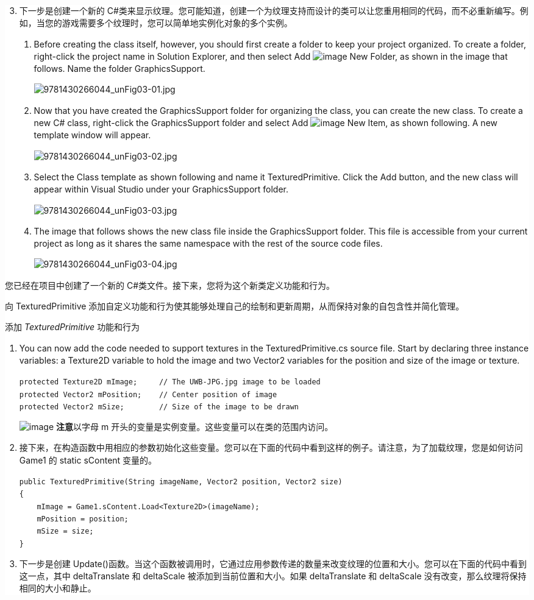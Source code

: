 3.  下一步是创建一个新的 C#类来显示纹理。您可能知道，创建一个为纹理支持而设计的类可以让您重用相同的代码，而不必重新编写。例如，当您的游戏需要多个纹理时，您可以简单地实例化对象的多个实例。
    1.  Before creating the class itself, however, you should first create a folder to keep your project organized. To create a folder, right-click the project name in Solution Explorer, and then select Add ![image](images/arrow.jpg) New Folder, as shown in the image that follows. Name the folder GraphicsSupport.

        ![9781430266044_unFig03-01.jpg](images/9781430266044_unFig03-01.jpg)

    2.  Now that you have created the GraphicsSupport folder for organizing the class, you can create the new class. To create a new C# class, right-click the GraphicsSupport folder and select Add ![image](images/arrow.jpg) New Item, as shown following. A new template window will appear.

        ![9781430266044_unFig03-02.jpg](images/9781430266044_unFig03-02.jpg)

    3.  Select the Class template as shown following and name it TexturedPrimitive. Click the Add button, and the new class will appear within Visual Studio under your GraphicsSupport folder.

        ![9781430266044_unFig03-03.jpg](images/9781430266044_unFig03-03.jpg)

    4.  The image that follows shows the new class file inside the GraphicsSupport folder. This file is accessible from your current project as long as it shares the same namespace with the rest of the source code files.

        ![9781430266044_unFig03-04.jpg](images/9781430266044_unFig03-04.jpg)

您已经在项目中创建了一个新的 C#类文件。接下来，您将为这个新类定义功能和行为。

向 TexturedPrimitive 添加自定义功能和行为使其能够处理自己的绘制和更新周期，从而保持对象的自包含性并简化管理。

添加 *TexturedPrimitive* 功能和行为

1.  You can now add the code needed to support textures in the TexturedPrimitive.cs source file. Start by declaring three instance variables: a Texture2D variable to hold the image and two Vector2 variables for the position and size of the image or texture.

    ```
    protected Texture2D mImage;     // The UWB-JPG.jpg image to be loaded
    protected Vector2 mPosition;    // Center position of image
    protected Vector2 mSize;        // Size of the image to be drawn
    ```

    ![image](images/sq.jpg) **注意**以字母 m 开头的变量是实例变量。这些变量可以在类的范围内访问。

2.  接下来，在构造函数中用相应的参数初始化这些变量。您可以在下面的代码中看到这样的例子。请注意，为了加载纹理，您是如何访问 Game1 的 static sContent 变量的。

    ```
    public TexturedPrimitive(String imageName, Vector2 position, Vector2 size)
    {
        mImage = Game1.sContent.Load<Texture2D>(imageName);
        mPosition = position;
        mSize = size;
    }
    ```

3.  下一步是创建 Update()函数。当这个函数被调用时，它通过应用参数传递的数量来改变纹理的位置和大小。您可以在下面的代码中看到这一点，其中 deltaTranslate 和 deltaScale 被添加到当前位置和大小。如果 deltaTranslate 和 deltaScale 没有改变，那么纹理将保持相同的大小和静止。
